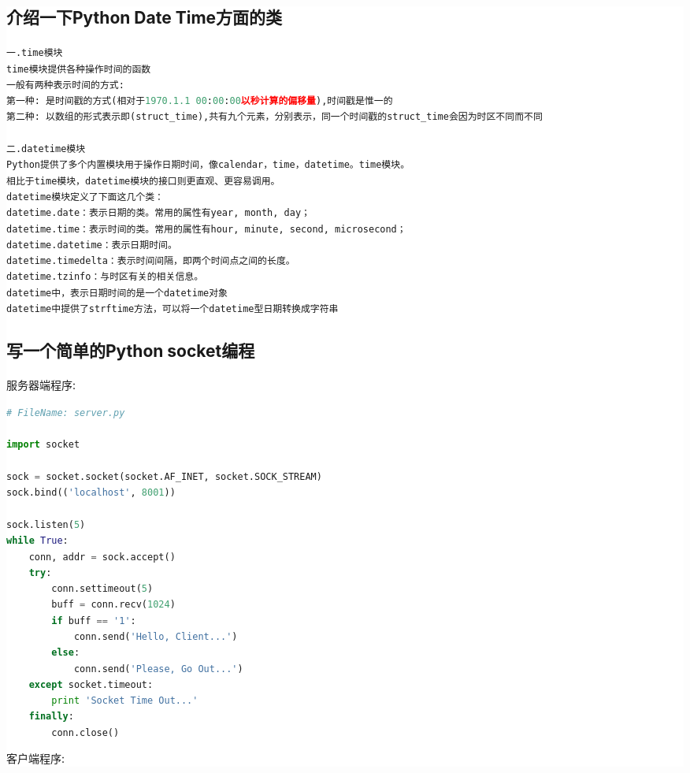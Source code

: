 ## 介绍一下Python Date Time方面的类

```python
一.time模块  
time模块提供各种操作时间的函数  
一般有两种表示时间的方式:  
第一种: 是时间戳的方式(相对于1970.1.1 00:00:00以秒计算的偏移量),时间戳是惟一的  
第二种: 以数组的形式表示即(struct_time),共有九个元素，分别表示，同一个时间戳的struct_time会因为时区不同而不同  
  
二.datetime模块  
Python提供了多个内置模块用于操作日期时间，像calendar，time，datetime。time模块。  
相比于time模块，datetime模块的接口则更直观、更容易调用。  
datetime模块定义了下面这几个类：  
datetime.date：表示日期的类。常用的属性有year, month, day；  
datetime.time：表示时间的类。常用的属性有hour, minute, second, microsecond；  
datetime.datetime：表示日期时间。  
datetime.timedelta：表示时间间隔，即两个时间点之间的长度。  
datetime.tzinfo：与时区有关的相关信息。  
datetime中，表示日期时间的是一个datetime对象  
datetime中提供了strftime方法，可以将一个datetime型日期转换成字符串
```
  
## 写一个简单的Python socket编程

服务器端程序:

```python
# FileName: server.py  
  
import socket  
  
sock = socket.socket(socket.AF_INET, socket.SOCK_STREAM)  
sock.bind(('localhost', 8001))  
  
sock.listen(5)  
while True:  
    conn, addr = sock.accept()  
    try:  
        conn.settimeout(5)  
        buff = conn.recv(1024)  
        if buff == '1':  
            conn.send('Hello, Client...')  
        else:  
            conn.send('Please, Go Out...')  
    except socket.timeout:  
        print 'Socket Time Out...'  
    finally:  
        conn.close()  
```

客户端程序:

